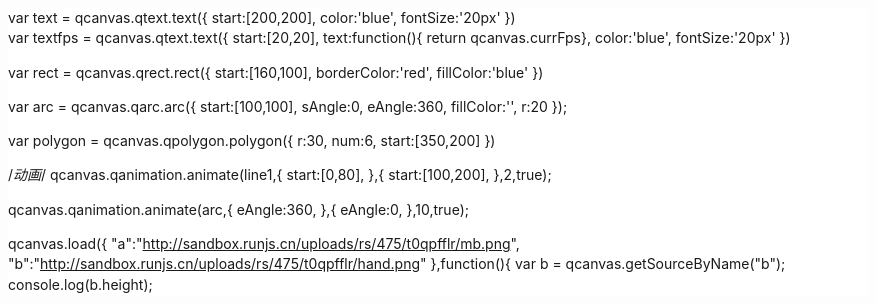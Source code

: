 var text = qcanvas.qtext.text({
	start:[200,200],
	color:'blue',
	fontSize:'20px'
})		
	var textfps = qcanvas.qtext.text({
	start:[20,20],
		text:function(){ return qcanvas.currFps},
	color:'blue',
	fontSize:'20px'
})	
		
		
		
var rect = qcanvas.qrect.rect({
	start:[160,100],
	borderColor:'red',
	fillColor:'blue'
})		
		
var arc = qcanvas.qarc.arc({
	start:[100,100],
	sAngle:0,
	eAngle:360,
	fillColor:'',
	r:20
});		


var polygon = qcanvas.qpolygon.polygon({
	r:30,
	num:6,
	start:[350,200]
})

/*动画*/
qcanvas.qanimation.animate(line1,{
	start:[0,80],
},{
	start:[100,200],
},2,true);
		
qcanvas.qanimation.animate(arc,{
	eAngle:360,
},{
	eAngle:0,
},10,true);
		
		
qcanvas.load({
	"a":"http://sandbox.runjs.cn/uploads/rs/475/t0qpfflr/mb.png",
	"b":"http://sandbox.runjs.cn/uploads/rs/475/t0qpfflr/hand.png"
},function(){ 
	var b = qcanvas.getSourceByName("b");
	console.log(b.height);
	